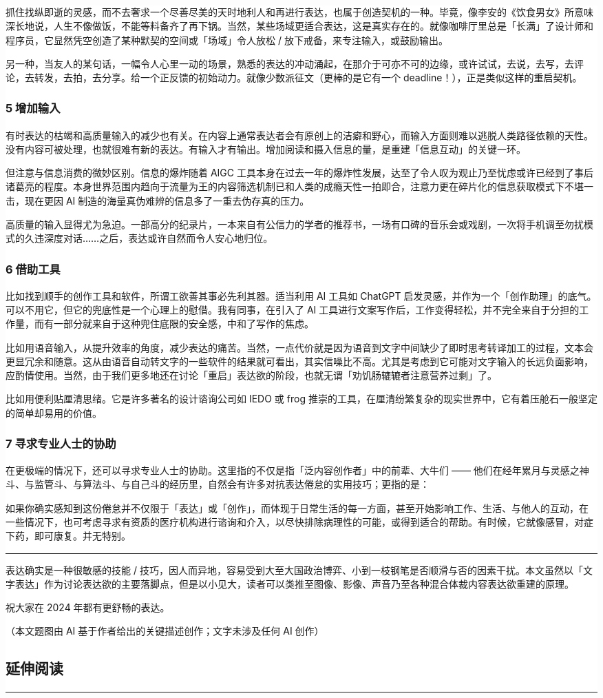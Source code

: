 抓住找纵即逝的灵感，而不去奢求一个尽善尽美的天时地利人和再进行表达，也属于创造契机的一种。毕竟，像李安的《饮食男女》所意味深长地说，人生不像做饭，不能等料备齐了再下锅。当然，某些场域更适合表达，这是真实存在的。就像咖啡厅里总是「长满」了设计师和程序员，它显然凭空创造了某种默契的空间或「场域」令人放松 / 放下戒备，来专注输入，或鼓励输出。

另一种，当友人的某句话，一幅令人心里一动的场景，熟悉的表达的冲动涌起，在那介于可亦不可的边缘，或许试试，去说，去写，去评论，去转发，去拍，去分享。给一个正反馈的初始动力。就像少数派征文（更棒的是它有一个 deadline！），正是类似这样的重启契机。

### **5 增加输入**

  
有时表达的枯竭和高质量输入的减少也有关。在内容上通常表达者会有原创上的洁癖和野心，而输入方面则难以逃脱人类路径依赖的天性。没有内容可被处理，也就很难有新的表达。有输入才有输出。增加阅读和摄入信息的量，是重建「信息互动」的关键一环。

但注意与信息消费的微妙区别。信息的爆炸随着 AIGC 工具本身在过去一年的爆炸性发展，达至了令人叹为观止乃至忧虑或许已经到了事后诸葛亮的程度。本身世界范围内趋向于流量为王的内容筛选机制已和人类的成瘾天性一拍即合，注意力更在碎片化的信息获取模式下不堪一击，现在更因 AI 制造的海量真伪难辨的信息多了一重去伪存真的压力。

高质量的输入显得尤为急迫。一部高分的纪录片，一本来自有公信力的学者的推荐书，一场有口碑的音乐会或戏剧，一次将手机调至勿扰模式的久违深度对话……之后，表达或许自然而令人安心地归位。

### **6 借助工具**

  
比如找到顺手的创作工具和软件，所谓工欲善其事必先利其器。适当利用 AI 工具如 ChatGPT 启发灵感，并作为一个「创作助理」的底气。可以不用它，但它的兜底性是一个心理上的慰借。我有同事，在引入了 AI 工具进行文案写作后，工作变得轻松，并不完全来自于分担的工作量，而有一部分就来自于这种兜住底限的安全感，中和了写作的焦虑。

比如用语音输入，从提升效率的角度，减少表达的痛苦。当然，一点代价就是因为语音到文字中间缺少了即时思考转译加工的过程，文本会更显冗余和随意。这从由语音自动转文字的一些软件的结果就可看出，其实信噪比不高。尤其是考虑到它可能对文字输入的长远负面影响，应酌情使用。当然，由于我们更多地还在讨论「重启」表达欲的阶段，也就无谓「劝饥肠辘辘者注意营养过剩」了。

比如用便利贴厘清思绪。它是许多著名的设计谘询公司如 IEDO 或 frog 推崇的工具，在厘清纷繁复杂的现实世界中，它有着压舱石一般坚定的简单却易用的价值。

### **7 寻求专业人士的协助**

  
在更极端的情况下，还可以寻求专业人士的协助。这里指的不仅是指「泛内容创作者」中的前辈、大牛们 —— 他们在经年累月与灵感之神斗、与监管斗、与算法斗、与自己斗的经历里，自然会有许多对抗表达倦怠的实用技巧；更指的是：

如果你确实感知到这份倦怠并不仅限于「表达」或「创作」，而体现于日常生活的每一方面，甚至开始影响工作、生活、与他人的互动，在一些情况下，也可考虑寻求有资质的医疗机构进行谘询和介入，以尽快排除病理性的可能，或得到适合的帮助。有时候，它就像感冒，对症下药，即可康复。并无特别。

---

  
表达确实是一种很敏感的技能 / 技巧，因人而异地，容易受到大至大国政治博弈、小到一枝钢笔是否顺滑与否的因素干扰。本文虽然以「文字表达」作为讨论表达欲的主要落脚点，但是以小见大，读者可以类推至图像、影像、声音乃至各种混合体裁内容表达欲重建的原理。

祝大家在 2024 年都有更舒畅的表达。  

（本文题图由 AI 基于作者给出的关键描述创作；文字未涉及任何 AI 创作）

## **延伸阅读** 

---

